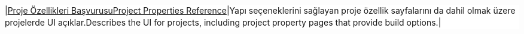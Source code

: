 |[<span data-ttu-id="6a91a-299">Proje Özellikleri Başvurusu</span><span class="sxs-lookup"><span data-stu-id="6a91a-299">Project Properties Reference</span></span>](/visualstudio/ide/reference/project-properties-reference)|<span data-ttu-id="6a91a-300">Yapı seçeneklerini sağlayan proje özellik sayfalarını da dahil olmak üzere projelerde UI açıklar.</span><span class="sxs-lookup"><span data-stu-id="6a91a-300">Describes the UI for projects, including project property pages that provide build options.</span></span>|
